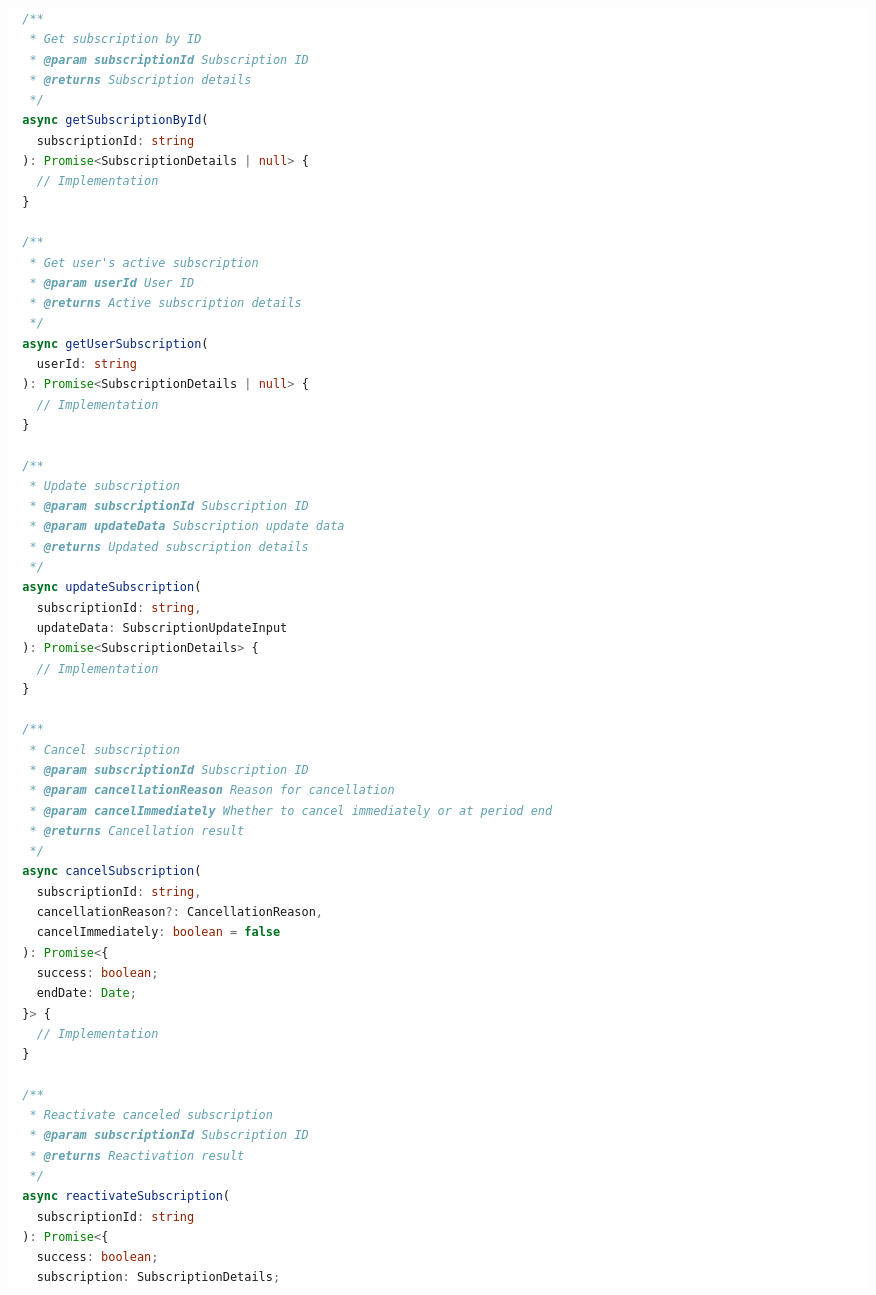 ```typescript
  /**
   * Get subscription by ID
   * @param subscriptionId Subscription ID
   * @returns Subscription details
   */
  async getSubscriptionById(
    subscriptionId: string
  ): Promise<SubscriptionDetails | null> {
    // Implementation
  }

  /**
   * Get user's active subscription
   * @param userId User ID
   * @returns Active subscription details
   */
  async getUserSubscription(
    userId: string
  ): Promise<SubscriptionDetails | null> {
    // Implementation
  }

  /**
   * Update subscription
   * @param subscriptionId Subscription ID
   * @param updateData Subscription update data
   * @returns Updated subscription details
   */
  async updateSubscription(
    subscriptionId: string,
    updateData: SubscriptionUpdateInput
  ): Promise<SubscriptionDetails> {
    // Implementation
  }

  /**
   * Cancel subscription
   * @param subscriptionId Subscription ID
   * @param cancellationReason Reason for cancellation
   * @param cancelImmediately Whether to cancel immediately or at period end
   * @returns Cancellation result
   */
  async cancelSubscription(
    subscriptionId: string,
    cancellationReason?: CancellationReason,
    cancelImmediately: boolean = false
  ): Promise<{
    success: boolean;
    endDate: Date;
  }> {
    // Implementation
  }

  /**
   * Reactivate canceled subscription
   * @param subscriptionId Subscription ID
   * @returns Reactivation result
   */
  async reactivateSubscription(
    subscriptionId: string
  ): Promise<{
    success: boolean;
    subscription: SubscriptionDetails;
```